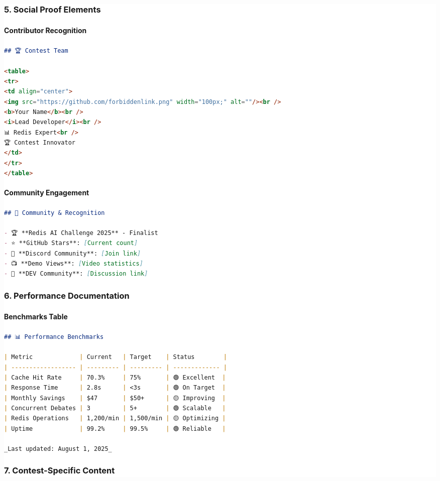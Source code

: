 ### **5. Social Proof Elements**

#### **Contributor Recognition**

```markdown
## 🏆 Contest Team

<table>
<tr>
<td align="center">
<img src="https://github.com/forbiddenlink.png" width="100px;" alt=""/><br />
<b>Your Name</b><br />
<i>Lead Developer</i><br />
📊 Redis Expert<br />
🏆 Contest Innovator
</td>
</tr>
</table>
```

#### **Community Engagement**

```markdown
## 🌟 Community & Recognition

- 🏆 **Redis AI Challenge 2025** - Finalist
- ⭐ **GitHub Stars**: [Current count]
- 👥 **Discord Community**: [Join link]
- 📺 **Demo Views**: [Video statistics]
- 💬 **DEV Community**: [Discussion link]
```

### **6. Performance Documentation**

#### **Benchmarks Table**

```markdown
## 📊 Performance Benchmarks

| Metric             | Current   | Target    | Status        |
| ------------------ | --------- | --------- | ------------- |
| Cache Hit Rate     | 70.3%     | 75%       | 🟢 Excellent  |
| Response Time      | 2.8s      | <3s       | 🟢 On Target  |
| Monthly Savings    | $47       | $50+      | 🟡 Improving  |
| Concurrent Debates | 3         | 5+        | 🟢 Scalable   |
| Redis Operations   | 1,200/min | 1,500/min | 🟡 Optimizing |
| Uptime             | 99.2%     | 99.5%     | 🟢 Reliable   |

_Last updated: August 1, 2025_
```

### **7. Contest-Specific Content**

